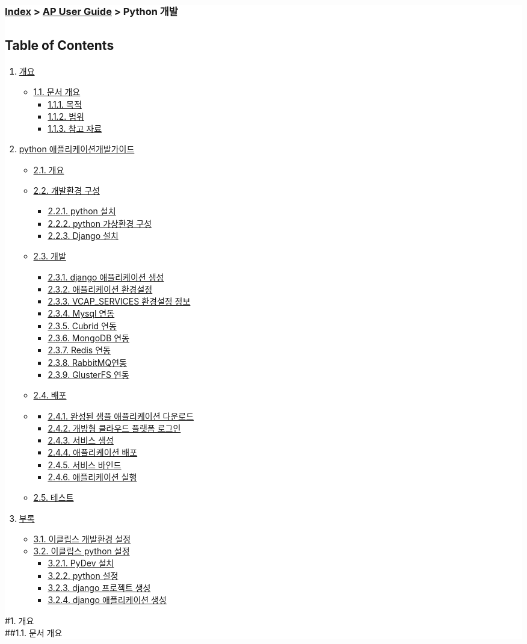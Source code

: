 ### [Index](https://github.com/okpc579/paasta-guide-new/blob/main/README.md) > [AP User Guide](../README.md) > Python 개발

## Table of Contents

1. [개요](#1)	
	-	[1.1. 문서 개요](#1-1)  
		-	[1.1.1.	목적](#1-1-1)  
		-	[1.1.2.	범위](#1-1-2)  
		-	[1.1.3.	참고 자료](#1-1-3)  

2. [python 애플리케이션개발가이드](#2)  

	-	[2.1. 개요](#2-1)  
	-	[2.2. 개발환경 구성](#2-2)  
		-	[2.2.1.	python 설치](#2-2-1)  
		-	[2.2.2.	python 가상환경 구성](#2-2-2)  
		-	[2.2.3.	Django 설치](#2-2-3)  

	-	[2.3. 개발](#2-3)  
		-	[2.3.1.	django 애플리케이션 생성](#2-3-1)  
		-	[2.3.2.	애플리케이션 환경설정](#2-3-2)  
		-	[2.3.3.	VCAP_SERVICES 환경설정 정보](#2-3-3)  
		-	[2.3.4.	Mysql 연동](#2-3-4)  
		-	[2.3.5.	Cubrid 연동](#2-3-5)  
		-	[2.3.6.	MongoDB 연동](#2-3-6)  
		-	[2.3.7.	Redis 연동](#2-7-7)  
		-	[2.3.8.	RabbitMQ연동](#2-3-8)  
		-	[2.3.9.	GlusterFS 연동](#2-3-9)  

	-	[2.4. 배포](#2-4) 
	-	-	[2.4.1. 완성된 샘플 애플리케이션 다운로드](#2-4-1)
		-	[2.4.2.	개방형 클라우드 플랫폼 로그인](#2-4-2) 
		-	[2.4.3.	서비스 생성](#2-4-3) 
		-	[2.4.4.	애플리케이션 배포](#2-4-4) 
		-	[2.4.5.	서비스 바인드](#2-4-5) 
		-	[2.4.6.	애플리케이션 실행](#2-4-6) 

	-	[2.5. 테스트](#2-5)  
	
3.	[부록](#3)  
	-	[3.1. 이클립스 개발환경 설정](#3-1)  
	-	[3.2. 이클립스 python 설정](#3-2)  
		-	[3.2.1.	PyDev 설치](#3-2-1)  
		-	[3.2.2.	python 설정](#3-2-2)  
		-	[3.2.3.	django 프로젝트 생성](#3-2-3)  
		-	[3.2.4.	django 애플리케이션 생성](#3-2-4)  


<div id='1'></div>
#1. 개요
<div id='1-1'></div>
##1.1. 문서 개요  
